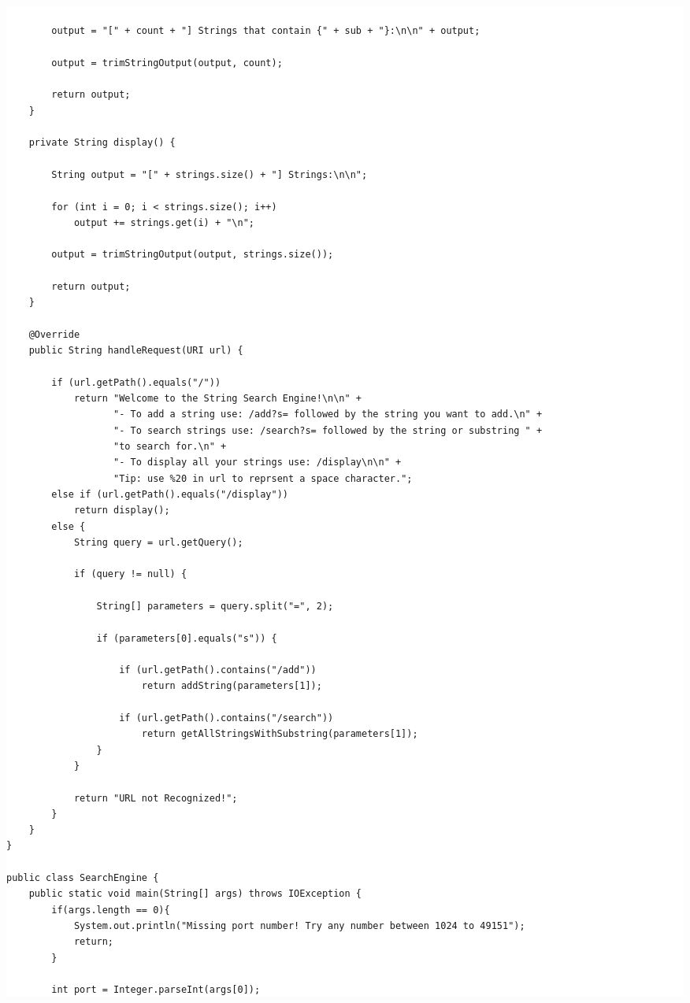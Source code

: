 ```

        output = "[" + count + "] Strings that contain {" + sub + "}:\n\n" + output;

        output = trimStringOutput(output, count);

        return output;
    }

    private String display() {

        String output = "[" + strings.size() + "] Strings:\n\n";

        for (int i = 0; i < strings.size(); i++)
            output += strings.get(i) + "\n";

        output = trimStringOutput(output, strings.size());

        return output;
    }

    @Override
    public String handleRequest(URI url) {

        if (url.getPath().equals("/"))
            return "Welcome to the String Search Engine!\n\n" +
                   "- To add a string use: /add?s= followed by the string you want to add.\n" +
                   "- To search strings use: /search?s= followed by the string or substring " +
                   "to search for.\n" +
                   "- To display all your strings use: /display\n\n" +
                   "Tip: use %20 in url to reprsent a space character.";
        else if (url.getPath().equals("/display"))
            return display();
        else {
            String query = url.getQuery();

            if (query != null) {

                String[] parameters = query.split("=", 2);

                if (parameters[0].equals("s")) {

                    if (url.getPath().contains("/add"))
                        return addString(parameters[1]);

                    if (url.getPath().contains("/search"))
                        return getAllStringsWithSubstring(parameters[1]);
                }
            }
            
            return "URL not Recognized!";
        }
    }
}

public class SearchEngine {
    public static void main(String[] args) throws IOException {
        if(args.length == 0){
            System.out.println("Missing port number! Try any number between 1024 to 49151");
            return;
        }

        int port = Integer.parseInt(args[0]);

```